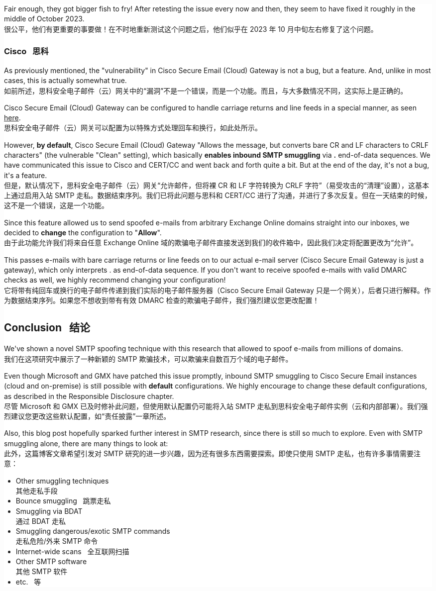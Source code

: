 Fair enough, they got bigger fish to fry! After retesting the issue every now and then, they seem to have fixed it roughly in the middle of October 2023.   
很公平，他们有更重要的事要做！在不时地重新测试这个问题之后，他们似乎在 2023 年 10 月中旬左右修复了这个问题。

### Cisco   思科

As previously mentioned, the "vulnerability" in Cisco Secure Email (Cloud) Gateway is not a bug, but a feature. And, unlike in most cases, this is actually somewhat true.   
如前所述，思科安全电子邮件（云）网关中的“漏洞”不是一个错误，而是一个功能。而且，与大多数情况不同，这实际上是正确的。

Cisco Secure Email (Cloud) Gateway can be configured to handle carriage returns and line feeds in a special manner, as seen [here](https://www.cisco.com/c/en/us/td/docs/security/esa/esa15-0/user_guide/b_ESA_Admin_Guide_15-0/b_ESA_Admin_Guide_12_1_chapter_0100.html?bookSearch=true#task_1254814__table_985308C400C84CE3BC190BC8A3A95D86).   
思科安全电子邮件（云）网关可以配置为以特殊方式处理回车和换行，如此处所示。

However, **by default**, Cisco Secure Email (Cloud) Gateway "Allows the message, but converts bare CR and LF characters to CRLF characters" (the vulnerable "Clean" setting), which basically **enables inbound SMTP smuggling** via **<CR>.<CR>** end-of-data sequences. We have communicated this issue to Cisco and CERT/CC and went back and forth quite a bit. But at the end of the day, it's not a bug, it's a feature.   
但是，默认情况下，思科安全电子邮件（云）网关“允许邮件，但将裸 CR 和 LF 字符转换为 CRLF 字符”（易受攻击的“清理”设置），这基本上通过启用入站 SMTP 走私。数据结束序列。我们已将此问题与思科和 CERT/CC 进行了沟通，并进行了多次反复。但在一天结束的时候，这不是一个错误，这是一个功能。

Since this feature allowed us to send spoofed e-mails from arbitrary Exchange Online domains straight into our inboxes, we decided to **change** the configuration to "**Allow**".   
由于此功能允许我们将来自任意 Exchange Online 域的欺骗电子邮件直接发送到我们的收件箱中，因此我们决定将配置更改为“允许”。

This passes e-mails with bare carriage returns or line feeds on to our actual e-mail server (Cisco Secure Email Gateway is just a gateway), which only interprets <CR><LF>.<CR><LF> as end-of-data sequence. If you don't want to receive spoofed e-mails with valid DMARC checks as well, we highly recommend changing your configuration!   
它将带有纯回车或换行的电子邮件传递到我们实际的电子邮件服务器（Cisco Secure Email Gateway 只是一个网关），后者只进行解释。作为数据结束序列。如果您不想收到带有有效 DMARC 检查的欺骗电子邮件，我们强烈建议您更改配置！

## Conclusion   结论

We've shown a novel SMTP spoofing technique with this research that allowed to spoof e-mails from millions of domains.   
我们在这项研究中展示了一种新颖的 SMTP 欺骗技术，可以欺骗来自数百万个域的电子邮件。

Even though Microsoft and GMX have patched this issue promptly, inbound SMTP smuggling to Cisco Secure Email instances (cloud and on-premise) is still possible with **default** configurations. We highly encourage to change these default configurations, as described in the Responsible Disclosure chapter.   
尽管 Microsoft 和 GMX 已及时修补此问题，但使用默认配置仍可能将入站 SMTP 走私到思科安全电子邮件实例（云和内部部署）。我们强烈建议您更改这些默认配置，如“责任披露”一章所述。

Also, this blog post hopefully sparked further interest in SMTP research, since there is still so much to explore. Even with SMTP smuggling alone, there are many things to look at:   
此外，这篇博客文章希望引发对 SMTP 研究的进一步兴趣，因为还有很多东西需要探索。即使只使用 SMTP 走私，也有许多事情需要注意：

-   Other smuggling techniques   
    其他走私手段
-   Bounce smuggling   跳票走私
-   Smuggling via BDAT   
    通过 BDAT 走私
-   Smuggling dangerous/exotic SMTP commands   
    走私危险/外来 SMTP 命令
-   Internet-wide scans   全互联网扫描
-   Other SMTP software   
    其他 SMTP 软件
-   etc.   等
